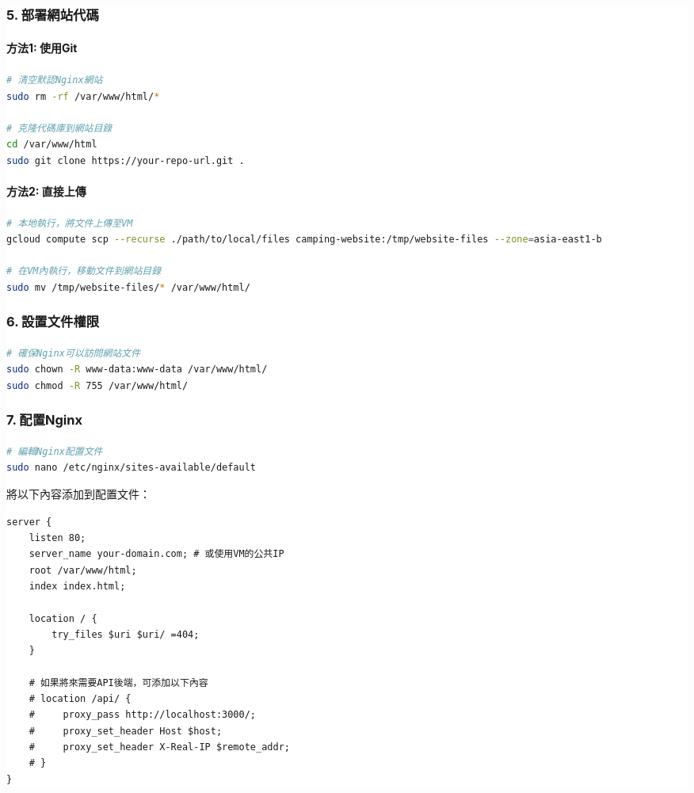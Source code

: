 ### 5. 部署網站代碼

#### 方法1: 使用Git

```bash
# 清空默認Nginx網站
sudo rm -rf /var/www/html/*

# 克隆代碼庫到網站目錄
cd /var/www/html
sudo git clone https://your-repo-url.git .
```

#### 方法2: 直接上傳

```bash
# 本地執行，將文件上傳至VM
gcloud compute scp --recurse ./path/to/local/files camping-website:/tmp/website-files --zone=asia-east1-b

# 在VM內執行，移動文件到網站目錄
sudo mv /tmp/website-files/* /var/www/html/
```

### 6. 設置文件權限

```bash
# 確保Nginx可以訪問網站文件
sudo chown -R www-data:www-data /var/www/html/
sudo chmod -R 755 /var/www/html/
```

### 7. 配置Nginx

```bash
# 編輯Nginx配置文件
sudo nano /etc/nginx/sites-available/default
```

將以下內容添加到配置文件：

```nginx
server {
    listen 80;
    server_name your-domain.com; # 或使用VM的公共IP
    root /var/www/html;
    index index.html;

    location / {
        try_files $uri $uri/ =404;
    }

    # 如果將來需要API後端，可添加以下內容
    # location /api/ {
    #     proxy_pass http://localhost:3000/;
    #     proxy_set_header Host $host;
    #     proxy_set_header X-Real-IP $remote_addr;
    # }
}
```
